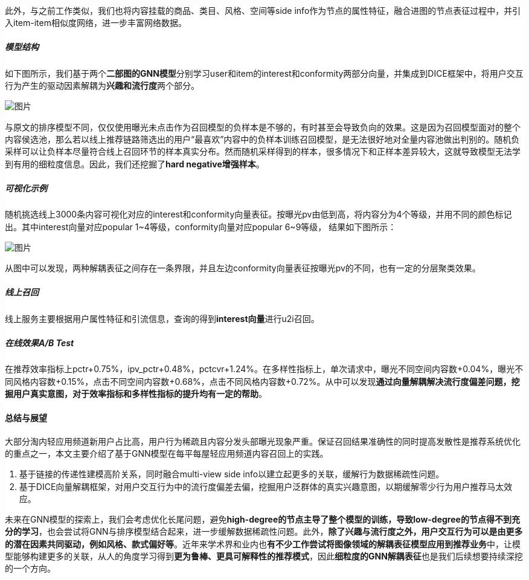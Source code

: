 

此外，与之前工作类似，我们也将内容挂载的商品、类目、风格、空间等side info作为节点的属性特征，融合进图的节点表征过程中，并引入item-item相似度网络，进一步丰富网络数据。



##### 模型结构

如下图所示，我们基于两个**二部图的GNN模型**分别学习user和item的interest和conformity两部分向量，并集成到DICE框架中，将用户交互行为产生的驱动因素解耦为**兴趣和流行度**两个部分。

![图片](https://mmbiz.qpic.cn/mmbiz_png/33P2FdAnju8zZtLVahOicmUqnuRoDulXl8yHTpkgvkibMN8VvPoOtCT90SdeicbJEyEOGPyCAkrnEjhbwS08Okzjw/640?wx_fmt=png&wxfrom=5&wx_lazy=1&wx_co=1)



与原文的排序模型不同，仅仅使用曝光未点击作为召回模型的负样本是不够的，有时甚至会导致负向的效果。这是因为召回模型面对的整个内容侯选池，那么若以线上推荐链路筛选出的用户“最喜欢”内容中的负样本训练召回模型，是无法很好地对全量内容池做出判别的。随机负采样可以让负样本尽量符合线上召回环节的样本真实分布。然而随机采样得到的样本，很多情况下和正样本差异较大，这就导致模型无法学到有用的细粒度信息。因此，我们还挖掘了**hard negative增强样本**。



##### 可视化示例

随机挑选线上3000条内容可视化对应的interest和conformity向量表征。按曝光pv由低到高，将内容分为4个等级，并用不同的颜色标记出。其中interest向量对应popular 1~4等级，conformity向量对应popular 6~9等级， 结果如下图所示：

![图片](https://mmbiz.qpic.cn/mmbiz_png/33P2FdAnju8zZtLVahOicmUqnuRoDulXlwPD04vuzfMjk9LLbUQYvUJqpK2hsBPnN2ibUYwMQrhperNkibiaJicj7xQ/640?wx_fmt=png&wxfrom=5&wx_lazy=1&wx_co=1)



从图中可以发现，两种解耦表征之间存在一条界限，并且左边conformity向量表征按曝光pv的不同，也有一定的分层聚类效果。



##### 线上召回

线上服务主要根据用户属性特征和引流信息，查询的得到**interest向量**进行u2i召回。



##### 在线效果A/B Test

在推荐效率指标上pctr+0.75%，ipv_pctr+0.48%，pctcvr+1.24%。在多样性指标上，单次请求中，曝光不同空间内容数+0.04%，曝光不同风格内容数+0.15%，点击不同空间内容数+0.68%，点击不同风格内容数+0.72%。从中可以发现**通过向量解耦解决流行度偏差问题，挖掘用户真实意图，对于效率指标和多样性指标的提升均有一定的帮助**。



#### 总结与展望

大部分淘内轻应用频道新用户占比高，用户行为稀疏且内容分发头部曝光现象严重。保证召回结果准确性的同时提高发散性是推荐系统优化的重点之一，本文主要介绍了基于GNN模型在每平每屋轻应用频道内容召回上的实践。



1. 基于链接的传递性建模高阶关系，同时融合multi-view side info以建立起更多的关联，缓解行为数据稀疏性问题。
2. 基于DICE向量解耦框架，对用户交互行为中的流行度偏差去偏，挖掘用户泛群体的真实兴趣意图，以期缓解零少行为用户推荐马太效应。



​	未来在GNN模型的探索上，我们会考虑优化长尾问题，避免**high-degree的节点主导了整个模型的训练，导致low-degree的节点得不到充分的学习**，也会尝试将GNN与排序模型结合起来，进一步缓解数据稀疏性问题。此外，**除了兴趣与流行度之外，用户交互行为可以是由更多的潜在因素共同驱动，例如风格、款式偏好等**。近年来学术界和业内也**有不少工作尝试将图像领域的解耦表征模型应用到推荐业务**中，让模型能够构建更多的关联，从人的角度学习得到**更为鲁棒、更具可解释性的推荐模式**，因此**细粒度的GNN解耦表征**也是我们后续想要持续深挖的一个方向。













